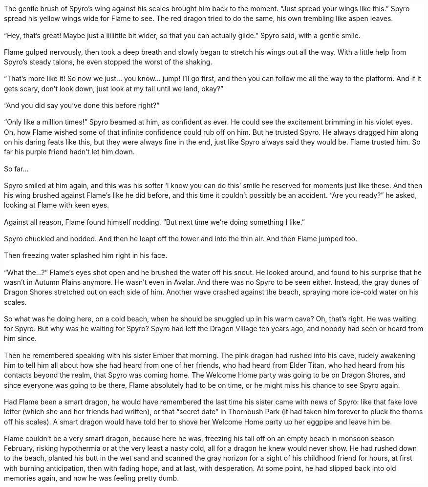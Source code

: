 The gentle brush of Spyro’s wing against his scales brought him back to the moment. “Just spread your wings like this.” Spyro spread his yellow wings wide for Flame to see. The red dragon tried to do the same, his own trembling like aspen leaves.

“Hey, that’s great! Maybe just a liiiiittle bit wider, so that you can actually glide.” Spyro said, with a gentle smile.

Flame gulped nervously, then took a deep breath and slowly began to stretch his wings out all the way. With a little help from Spyro’s steady talons, he even stopped the worst of the shaking.

“That’s more like it! So now we just... you know... jump! I’ll go first, and then you can follow me all the way to the platform. And if it gets scary, don’t look down, just look at my tail until we land, okay?”

“And you did say you’ve done this before right?”

“Only like a million times!” Spyro beamed at him, as confident as ever. He could see the excitement brimming in his violet eyes. Oh, how Flame wished some of that infinite confidence could rub off on him. But he trusted Spyro. He always dragged him along on his daring feats like this, but they were always fine in the end, just like Spyro always said they would be. Flame trusted him. So far his purple friend hadn’t let him down.

So far...

Spyro smiled at him again, and this was his softer ‘I know you can do this’ smile he reserved for moments just like these. And then his wing brushed against Flame’s like he did before, and this time it couldn’t possibly be an accident. “Are you ready?” he asked, looking at Flame with keen eyes.

Against all reason, Flame found himself nodding. “But next time we’re doing something I like.”

Spyro chuckled and nodded. And then he leapt off the tower and into the thin air. And then Flame jumped too.

Then freezing water splashed him right in his face.

“What the...?” Flame’s eyes shot open and he brushed the water off his snout. He looked around, and found to his surprise that he wasn’t in Autumn Plains anymore. He wasn’t even in Avalar. And there was no Spyro to be seen either. Instead, the gray dunes of Dragon Shores stretched out on each side of him. Another wave crashed against the beach, spraying more ice-cold water on his scales.

So what was he doing here, on a cold beach, when he should be snuggled up in his warm cave? Oh, that’s right. He was waiting for Spyro. But why was he waiting for Spyro? Spyro had left the Dragon Village ten years ago, and nobody had seen or heard from him since.

Then he remembered speaking with his sister Ember that morning. The pink dragon had rushed into his cave, rudely awakening him to tell him all about how she had heard from one of her friends, who had heard from Elder Titan, who had heard from his contacts beyond the realm, that Spyro was coming home. The Welcome Home party was going to be on Dragon Shores, and since everyone was going to be there, Flame absolutely had to be on time, or he might miss his chance to see Spyro again.

Had Flame been a smart dragon, he would have remembered the last time his sister came with news of Spyro: like that fake love letter (which she and her friends had written), or that “secret date” in Thornbush Park (it had taken him forever to pluck the thorns off his scales). A smart dragon would have told her to shove her Welcome Home party up her eggpipe and leave him be.

Flame couldn’t be a very smart dragon, because here he was, freezing his tail off on an empty beach in monsoon season February, risking hypothermia or at the very least a nasty cold, all for a dragon he knew would never show. He had rushed down to the beach, planted his butt in the wet sand and scanned the gray horizon for a sight of his childhood friend for hours, at first with burning anticipation, then with fading hope, and at last, with desperation. At some point, he had slipped back into old memories again, and now he was feeling pretty dumb.
